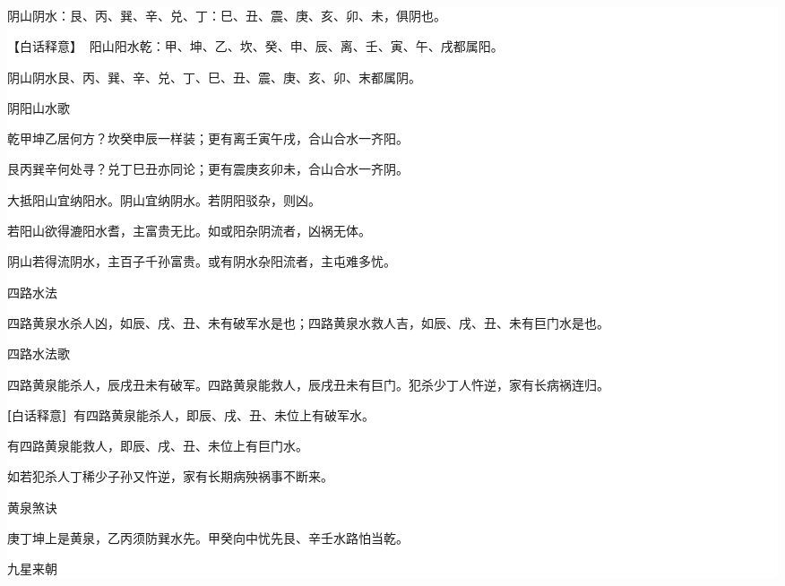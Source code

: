阴山阴水：艮、丙、巽、辛、兑、丁：巳、丑、震、庚、亥、卯、未，俱阴也。

【白话释意】  阳山阳水乾：甲、坤、乙、坎、癸、申、辰、离、壬、寅、午、戌都属阳。

阴山阴水艮、丙、巽、辛、兑、丁、巳、丑、震、庚、亥、卯、末都属阴。

阴阳山水歌

乾甲坤乙居何方？坎癸申辰一样装；更有离壬寅午戌，合山合水一齐阳。

艮丙巽辛何处寻？兑丁巳丑亦同论；更有震庚亥卯未，合山合水一齐阴。

大抵阳山宜纳阳水。阴山宜纳阴水。若阴阳驳杂，则凶。

若阳山欲得漉阳水耆，主富贵无比。如或阳杂阴流者，凶祸无体。

阴山若得流阴水，主百子千孙富贵。或有阴水杂阳流者，主屯难多忧。

四路水法

四路黄泉水杀人凶，如辰、戌、丑、未有破军水是也；四路黄泉水救人吉，如辰、戌、丑、未有巨门水是也。

四路水法歌

四路黄泉能杀人，辰戌丑未有破军。四路黄泉能救人，辰戌丑未有巨门。犯杀少丁人忤逆，家有长病祸连归。

[白话释意]  有四路黄泉能杀人，即辰、戌、丑、未位上有破军水。

有四路黄泉能救人，即辰、戌、丑、未位上有巨门水。

如若犯杀人丁稀少子孙又忤逆，家有长期病殃祸事不断来。

黄泉煞诀

庚丁坤上是黄泉，乙丙须防巽水先。甲癸向中忧先艮、辛壬水路怕当乾。

九星来朝


